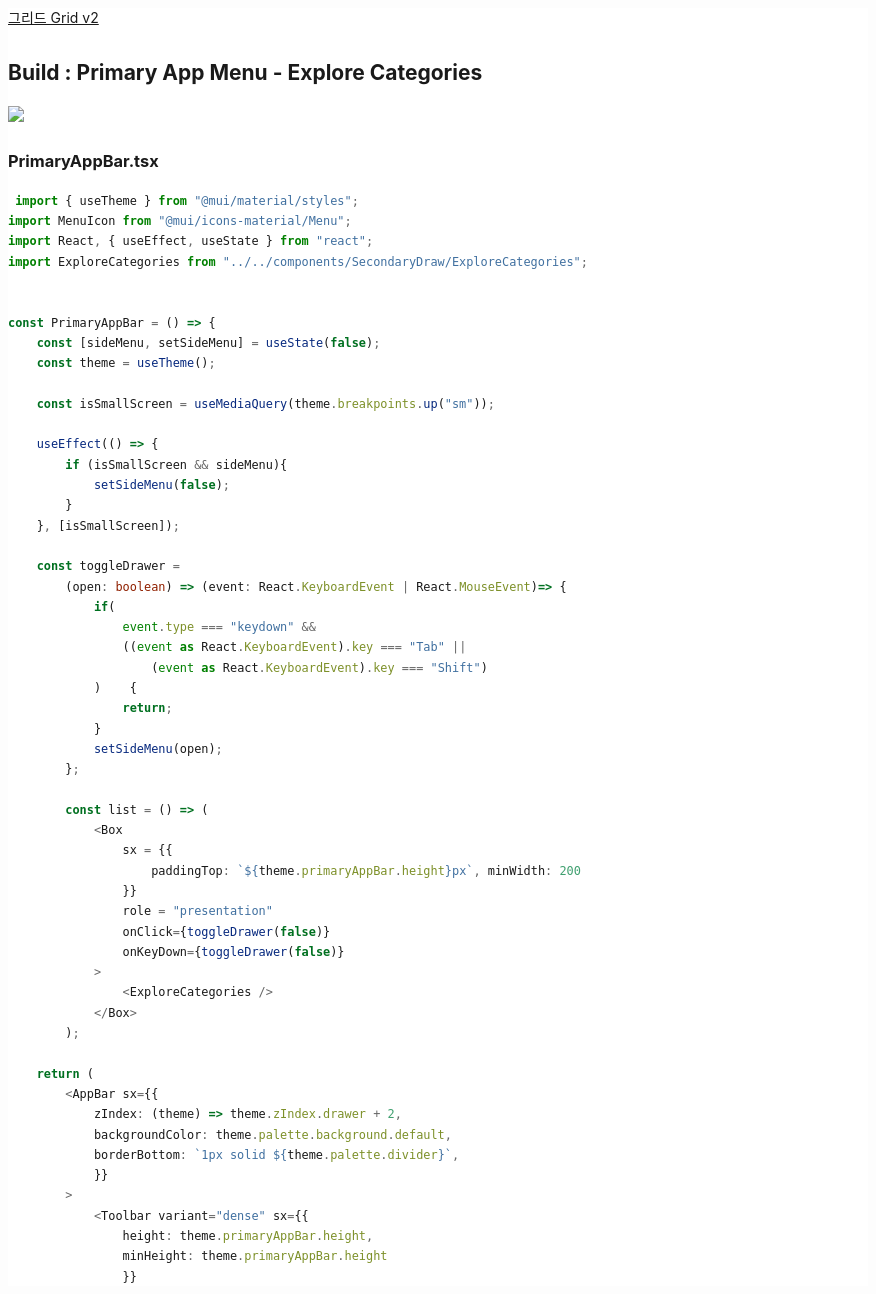 [그리드 Grid v2](https://mui.com/material-ui/react-grid2/)

## Build : Primary App Menu - Explore Categories


![](https://i.imgur.com/8DGkWGI.png)

### PrimaryAppBar.tsx
```typescript
 import { useTheme } from "@mui/material/styles";
import MenuIcon from "@mui/icons-material/Menu";
import React, { useEffect, useState } from "react";
import ExploreCategories from "../../components/SecondaryDraw/ExploreCategories";


const PrimaryAppBar = () => {
    const [sideMenu, setSideMenu] = useState(false);
    const theme = useTheme();

    const isSmallScreen = useMediaQuery(theme.breakpoints.up("sm"));

    useEffect(() => {
        if (isSmallScreen && sideMenu){
            setSideMenu(false);
        }
    }, [isSmallScreen]);

    const toggleDrawer = 
        (open: boolean) => (event: React.KeyboardEvent | React.MouseEvent)=> {
            if(
                event.type === "keydown" &&
                ((event as React.KeyboardEvent).key === "Tab" ||
                    (event as React.KeyboardEvent).key === "Shift")
            )    {
                return;
            }
            setSideMenu(open);
        };
    
        const list = () => (
            <Box
                sx = {{
                    paddingTop: `${theme.primaryAppBar.height}px`, minWidth: 200 
                }}
                role = "presentation"
                onClick={toggleDrawer(false)}
                onKeyDown={toggleDrawer(false)}
            >
                <ExploreCategories />
            </Box>
        );

    return (
        <AppBar sx={{
            zIndex: (theme) => theme.zIndex.drawer + 2,
            backgroundColor: theme.palette.background.default,
            borderBottom: `1px solid ${theme.palette.divider}`,
            }}
        >
            <Toolbar variant="dense" sx={{ 
                height: theme.primaryAppBar.height,
                minHeight: theme.primaryAppBar.height 
                }}
```